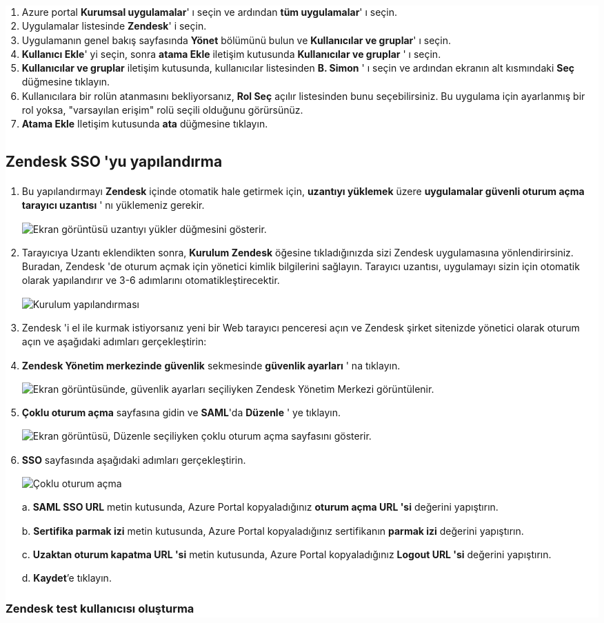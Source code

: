 1. Azure portal **Kurumsal uygulamalar**' ı seçin ve ardından **tüm uygulamalar**' ı seçin.
1. Uygulamalar listesinde **Zendesk**' i seçin.
1. Uygulamanın genel bakış sayfasında **Yönet** bölümünü bulun ve **Kullanıcılar ve gruplar**' ı seçin.
1. **Kullanıcı Ekle**' yi seçin, sonra **atama Ekle** iletişim kutusunda **Kullanıcılar ve gruplar** ' ı seçin.
1. **Kullanıcılar ve gruplar** iletişim kutusunda, kullanıcılar listesinden **B. Simon** ' ı seçin ve ardından ekranın alt kısmındaki **Seç** düğmesine tıklayın.
1. Kullanıcılara bir rolün atanmasını bekliyorsanız, **Rol Seç** açılır listesinden bunu seçebilirsiniz. Bu uygulama için ayarlanmış bir rol yoksa, "varsayılan erişim" rolü seçili olduğunu görürsünüz.
1. **Atama Ekle** Iletişim kutusunda **ata** düğmesine tıklayın.

## <a name="configure-zendesk-sso"></a>Zendesk SSO 'yu yapılandırma

1. Bu yapılandırmayı **Zendesk** içinde otomatik hale getirmek için, **uzantıyı yüklemek** üzere **uygulamalar güvenli oturum açma tarayıcı uzantısı** ' nı yüklemeniz gerekir.

    ![Ekran görüntüsü uzantıyı yükler düğmesini gösterir.](./media/target-process-tutorial/install_extension.png)

1. Tarayıcıya Uzantı eklendikten sonra, **Kurulum Zendesk** öğesine tıkladığınızda sizi Zendesk uygulamasına yönlendirirsiniz. Buradan, Zendesk 'de oturum açmak için yönetici kimlik bilgilerini sağlayın. Tarayıcı uzantısı, uygulamayı sizin için otomatik olarak yapılandırır ve 3-6 adımlarını otomatikleştirecektir.

    ![Kurulum yapılandırması](common/setup-sso.png)

1. Zendesk 'i el ile kurmak istiyorsanız yeni bir Web tarayıcı penceresi açın ve Zendesk şirket sitenizde yönetici olarak oturum açın ve aşağıdaki adımları gerçekleştirin:

1. **Zendesk Yönetim merkezinde** **güvenlik** sekmesinde **güvenlik ayarları** ' na tıklayın.

    ![Ekran görüntüsünde, güvenlik ayarları seçiliyken Zendesk Yönetim Merkezi görüntülenir.](./media/zendesk-tutorial/settings.png "Güvenlik")

1. **Çoklu oturum açma** sayfasına gidin ve **SAML**'da **Düzenle** ' ye tıklayın.

    ![Ekran görüntüsü, Düzenle seçiliyken çoklu oturum açma sayfasını gösterir.](./media/zendesk-tutorial/saml-sso.png "Güvenlik")

1. **SSO** sayfasında aşağıdaki adımları gerçekleştirin.

    ![Çoklu oturum açma](./media/zendesk-tutorial/saml-configuration.png "Çoklu oturum açma")

    a. **SAML SSO URL** metin kutusunda, Azure Portal kopyaladığınız **oturum açma URL 'si** değerini yapıştırın.

    b. **Sertifika parmak izi** metin kutusunda, Azure Portal kopyaladığınız sertifikanın **parmak izi** değerini yapıştırın.

    c. **Uzaktan oturum kapatma URL 'si** metin kutusunda, Azure Portal kopyaladığınız **Logout URL 'si** değerini yapıştırın.

    d. **Kaydet**’e tıklayın.

### <a name="create-zendesk-test-user"></a>Zendesk test kullanıcısı oluşturma
